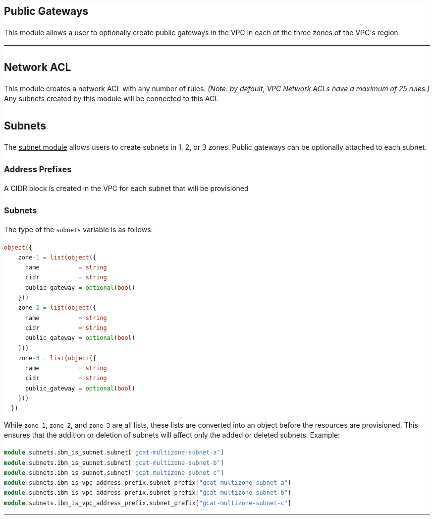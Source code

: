 ## Public Gateways

This module allows a user to optionally create public gateways in the VPC in each of the three zones of the VPC's region.

---

## Network ACL

This module creates a network ACL with any number of rules. *(Note: by default, VPC Network ACLs have a maximum of 25 rules.)*
Any subnets created by this module will be connected to this ACL

## Subnets

The [subnet module](./subnet) allows users to create subnets in 1, 2, or 3 zones. Public gateways can be optionally attached to each subnet.

### Address Prefixes

A CIDR block is created in the VPC for each subnet that will be provisioned

### Subnets

The type of the `subnets` variable is as follows:

```terraform
object({
    zone-1 = list(object({
      name           = string
      cidr           = string
      public_gateway = optional(bool)
    }))
    zone-2 = list(object({
      name           = string
      cidr           = string
      public_gateway = optional(bool)
    }))
    zone-3 = list(object({
      name           = string
      cidr           = string
      public_gateway = optional(bool)
    }))
  })
```

While `zone-1`, `zone-2`, and `zone-3` are all lists, these lists are converted into an object before the resources are provisioned. This ensures that the addition or deletion of subnets will affect only the added or deleted subnets. Example:

```terraform
module.subnets.ibm_is_subnet.subnet["gcat-multizone-subnet-a"]
module.subnets.ibm_is_subnet.subnet["gcat-multizone-subnet-b"]
module.subnets.ibm_is_subnet.subnet["gcat-multizone-subnet-c"]
module.subnets.ibm_is_vpc_address_prefix.subnet_prefix["gcat-multizone-subnet-a"]
module.subnets.ibm_is_vpc_address_prefix.subnet_prefix["gcat-multizone-subnet-b"]
module.subnets.ibm_is_vpc_address_prefix.subnet_prefix["gcat-multizone-subnet-c"]
```

---